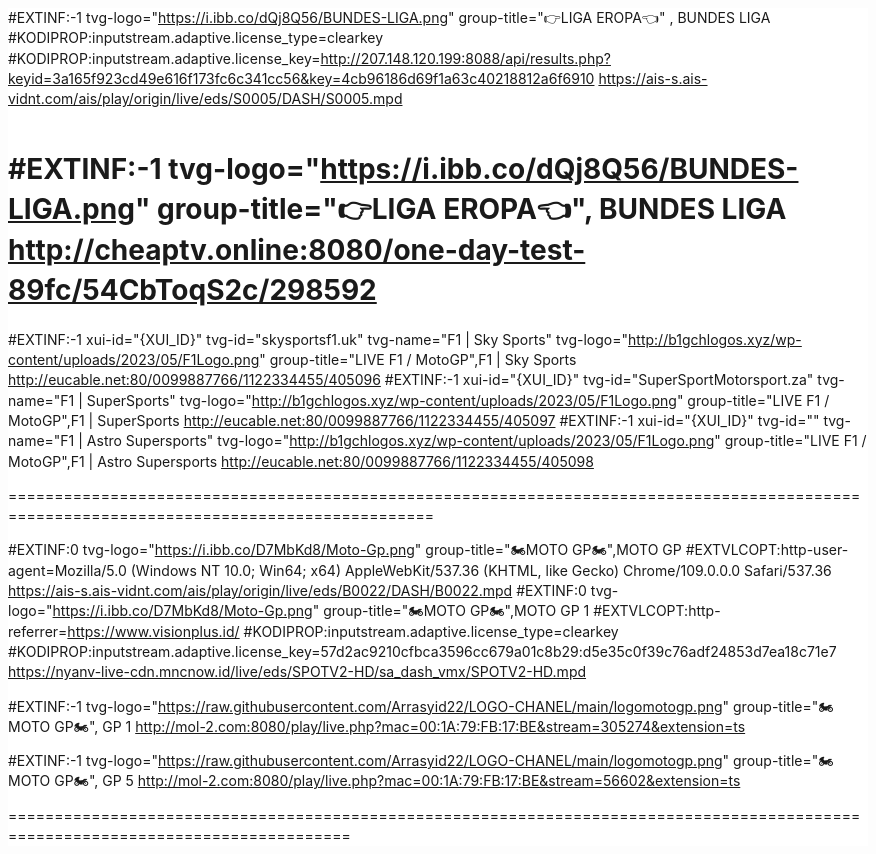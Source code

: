#EXTINF:-1 tvg-logo="https://i.ibb.co/dQj8Q56/BUNDES-LIGA.png" group-title="👉LIGA EROPA👈" , BUNDES LIGA
#KODIPROP:inputstream.adaptive.license_type=clearkey
#KODIPROP:inputstream.adaptive.license_key=http://207.148.120.199:8088/api/results.php?keyid=3a165f923cd49e616f173fc6c341cc56&key=4cb96186d69f1a63c40218812a6f6910
https://ais-s.ais-vidnt.com/ais/play/origin/live/eds/S0005/DASH/S0005.mpd
 
#EXTINF:-1 tvg-logo="https://i.ibb.co/dQj8Q56/BUNDES-LIGA.png" group-title="👉LIGA EROPA👈", BUNDES LIGA
http://cheaptv.online:8080/one-day-test-89fc/54CbToqS2c/298592 
==================================================================================================================================================================
#EXTINF:-1 xui-id="{XUI_ID}" tvg-id="skysportsf1.uk" tvg-name="F1 | Sky Sports" tvg-logo="http://b1gchlogos.xyz/wp-content/uploads/2023/05/F1Logo.png" group-title="LIVE F1 / MotoGP",F1 | Sky Sports
http://eucable.net:80/0099887766/1122334455/405096
#EXTINF:-1 xui-id="{XUI_ID}" tvg-id="SuperSportMotorsport.za" tvg-name="F1 | SuperSports" tvg-logo="http://b1gchlogos.xyz/wp-content/uploads/2023/05/F1Logo.png" group-title="LIVE F1 / MotoGP",F1 | SuperSports
http://eucable.net:80/0099887766/1122334455/405097
#EXTINF:-1 xui-id="{XUI_ID}" tvg-id="" tvg-name="F1 | Astro Supersports" tvg-logo="http://b1gchlogos.xyz/wp-content/uploads/2023/05/F1Logo.png" group-title="LIVE F1 / MotoGP",F1 | Astro Supersports
http://eucable.net:80/0099887766/1122334455/405098






 
==========================================================================================================================================
 
#EXTINF:0 tvg-logo="https://i.ibb.co/D7MbKd8/Moto-Gp.png" group-title="🏍️MOTO GP🏍️",MOTO GP
#EXTVLCOPT:http-user-agent=Mozilla/5.0 (Windows NT 10.0; Win64; x64) AppleWebKit/537.36 (KHTML, like Gecko) Chrome/109.0.0.0 Safari/537.36
https://ais-s.ais-vidnt.com/ais/play/origin/live/eds/B0022/DASH/B0022.mpd
#EXTINF:0 tvg-logo="https://i.ibb.co/D7MbKd8/Moto-Gp.png" group-title="🏍️MOTO GP🏍️",MOTO GP 1
#EXTVLCOPT:http-referrer=https://www.visionplus.id/
#KODIPROP:inputstream.adaptive.license_type=clearkey
#KODIPROP:inputstream.adaptive.license_key=57d2ac9210cfbca3596cc679a01c8b29:d5e35c0f39c76adf24853d7ea18c71e7
https://nyanv-live-cdn.mncnow.id/live/eds/SPOTV2-HD/sa_dash_vmx/SPOTV2-HD.mpd


#EXTINF:-1 tvg-logo="https://raw.githubusercontent.com/Arrasyid22/LOGO-CHANEL/main/logomotogp.png" group-title="🏍️MOTO GP🏍️", GP 1
http://mol-2.com:8080/play/live.php?mac=00:1A:79:FB:17:BE&stream=305274&extension=ts



#EXTINF:-1 tvg-logo="https://raw.githubusercontent.com/Arrasyid22/LOGO-CHANEL/main/logomotogp.png" group-title="🏍️MOTO GP🏍️", GP 5
http://mol-2.com:8080/play/live.php?mac=00:1A:79:FB:17:BE&stream=56602&extension=ts


=================================================================================================================================

 
